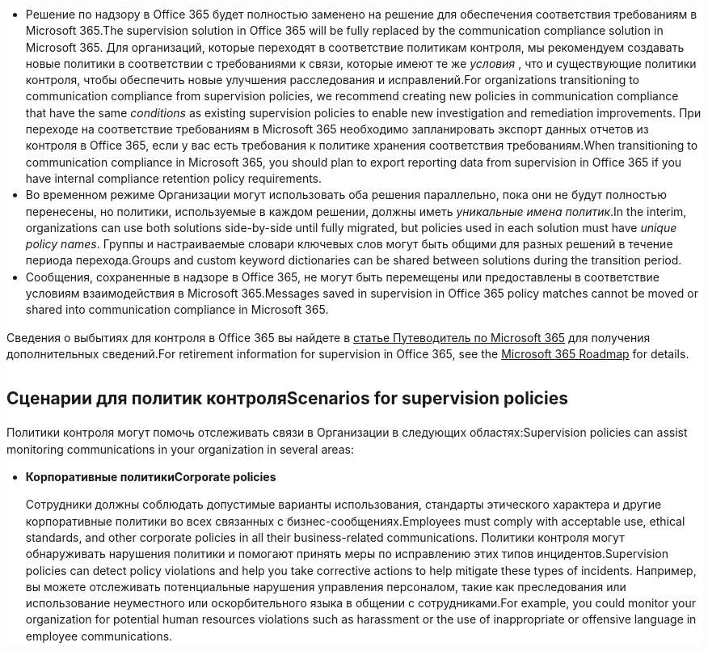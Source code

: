 - <span data-ttu-id="f5be5-120">Решение по надзору в Office 365 будет полностью заменено на решение для обеспечения соответствия требованиям в Microsoft 365.</span><span class="sxs-lookup"><span data-stu-id="f5be5-120">The supervision solution in Office 365 will be fully replaced by the communication compliance solution in Microsoft 365.</span></span> <span data-ttu-id="f5be5-121">Для организаций, которые переходят в соответствие политикам контроля, мы рекомендуем создавать новые политики в соответствии с требованиями к связи, которые имеют те же *условия* , что и существующие политики контроля, чтобы обеспечить новые улучшения расследования и исправлений.</span><span class="sxs-lookup"><span data-stu-id="f5be5-121">For organizations transitioning to communication compliance from supervision policies, we recommend creating new policies in communication compliance that have the same *conditions* as existing supervision policies to enable new investigation and remediation improvements.</span></span> <span data-ttu-id="f5be5-122">При переходе на соответствие требованиям в Microsoft 365 необходимо запланировать экспорт данных отчетов из контроля в Office 365, если у вас есть требования к политике хранения соответствия требованиям.</span><span class="sxs-lookup"><span data-stu-id="f5be5-122">When transitioning to communication compliance in Microsoft 365, you should plan to export reporting data from supervision in Office 365 if you have internal compliance retention policy requirements.</span></span>
- <span data-ttu-id="f5be5-123">Во временном режиме Организации могут использовать оба решения параллельно, пока они не будут полностью перенесены, но политики, используемые в каждом решении, должны иметь *уникальные имена политик*.</span><span class="sxs-lookup"><span data-stu-id="f5be5-123">In the interim, organizations can use both solutions side-by-side until fully migrated, but policies used in each solution must have *unique policy names*.</span></span> <span data-ttu-id="f5be5-124">Группы и настраиваемые словари ключевых слов могут быть общими для разных решений в течение периода перехода.</span><span class="sxs-lookup"><span data-stu-id="f5be5-124">Groups and custom keyword dictionaries can be shared between solutions during the transition period.</span></span>
- <span data-ttu-id="f5be5-125">Сообщения, сохраненные в надзоре в Office 365, не могут быть перемещены или предоставлены в соответствие условиям взаимодействия в Microsoft 365.</span><span class="sxs-lookup"><span data-stu-id="f5be5-125">Messages saved in supervision in Office 365 policy matches cannot be moved or shared into communication compliance in Microsoft 365.</span></span>


<span data-ttu-id="f5be5-126">Сведения о выбытиях для контроля в Office 365 вы найдете в [статье Путеводитель по Microsoft 365](https://www.microsoft.com/microsoft-365/roadmap) для получения дополнительных сведений.</span><span class="sxs-lookup"><span data-stu-id="f5be5-126">For retirement information for supervision in Office 365, see the [Microsoft 365 Roadmap](https://www.microsoft.com/microsoft-365/roadmap) for details.</span></span>

## <a name="scenarios-for-supervision-policies"></a><span data-ttu-id="f5be5-127">Сценарии для политик контроля</span><span class="sxs-lookup"><span data-stu-id="f5be5-127">Scenarios for supervision policies</span></span>

<span data-ttu-id="f5be5-128">Политики контроля могут помочь отслеживать связи в Организации в следующих областях:</span><span class="sxs-lookup"><span data-stu-id="f5be5-128">Supervision policies can assist monitoring communications in your organization in several areas:</span></span>

- <span data-ttu-id="f5be5-129">**Корпоративные политики**</span><span class="sxs-lookup"><span data-stu-id="f5be5-129">**Corporate policies**</span></span>

    <span data-ttu-id="f5be5-130">Сотрудники должны соблюдать допустимые варианты использования, стандарты этического характера и другие корпоративные политики во всех связанных с бизнес-сообщениях.</span><span class="sxs-lookup"><span data-stu-id="f5be5-130">Employees must comply with acceptable use, ethical standards, and other corporate policies in all their business-related communications.</span></span> <span data-ttu-id="f5be5-131">Политики контроля могут обнаруживать нарушения политики и помогают принять меры по исправлению этих типов инцидентов.</span><span class="sxs-lookup"><span data-stu-id="f5be5-131">Supervision policies can detect policy violations and help you take corrective actions to help mitigate these types of incidents.</span></span> <span data-ttu-id="f5be5-132">Например, вы можете отслеживать потенциальные нарушения управления персоналом, такие как преследования или использование неуместного или оскорбительного языка в общении с сотрудниками.</span><span class="sxs-lookup"><span data-stu-id="f5be5-132">For example, you could monitor your organization for potential human resources violations such as harassment or the use of inappropriate or offensive language in employee communications.</span></span>
